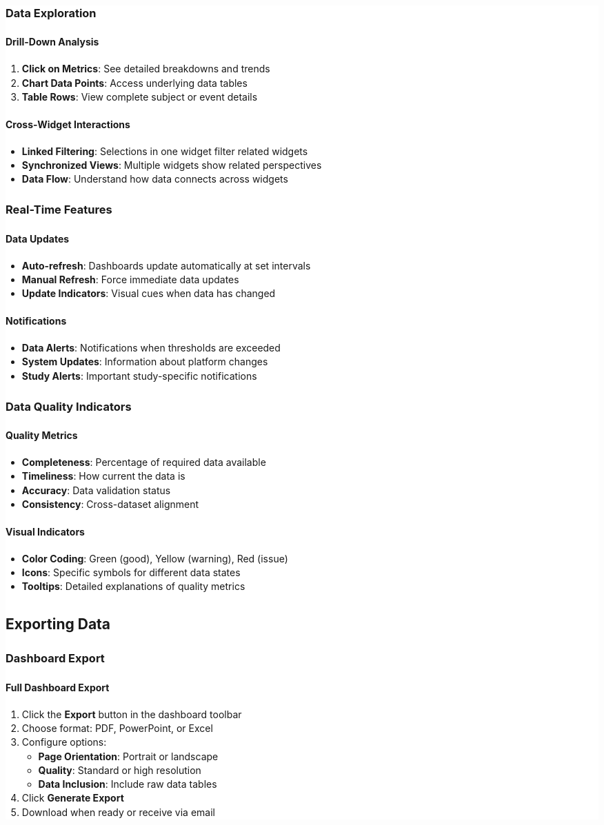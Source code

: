 ### Data Exploration

#### Drill-Down Analysis
1. **Click on Metrics**: See detailed breakdowns and trends
2. **Chart Data Points**: Access underlying data tables
3. **Table Rows**: View complete subject or event details

#### Cross-Widget Interactions
- **Linked Filtering**: Selections in one widget filter related widgets
- **Synchronized Views**: Multiple widgets show related perspectives
- **Data Flow**: Understand how data connects across widgets

### Real-Time Features

#### Data Updates
- **Auto-refresh**: Dashboards update automatically at set intervals
- **Manual Refresh**: Force immediate data updates
- **Update Indicators**: Visual cues when data has changed

#### Notifications
- **Data Alerts**: Notifications when thresholds are exceeded
- **System Updates**: Information about platform changes
- **Study Alerts**: Important study-specific notifications

### Data Quality Indicators

#### Quality Metrics
- **Completeness**: Percentage of required data available
- **Timeliness**: How current the data is
- **Accuracy**: Data validation status
- **Consistency**: Cross-dataset alignment

#### Visual Indicators
- **Color Coding**: Green (good), Yellow (warning), Red (issue)
- **Icons**: Specific symbols for different data states
- **Tooltips**: Detailed explanations of quality metrics

## Exporting Data

### Dashboard Export

#### Full Dashboard Export
1. Click the **Export** button in the dashboard toolbar
2. Choose format: PDF, PowerPoint, or Excel
3. Configure options:
   - **Page Orientation**: Portrait or landscape
   - **Quality**: Standard or high resolution
   - **Data Inclusion**: Include raw data tables
4. Click **Generate Export**
5. Download when ready or receive via email
